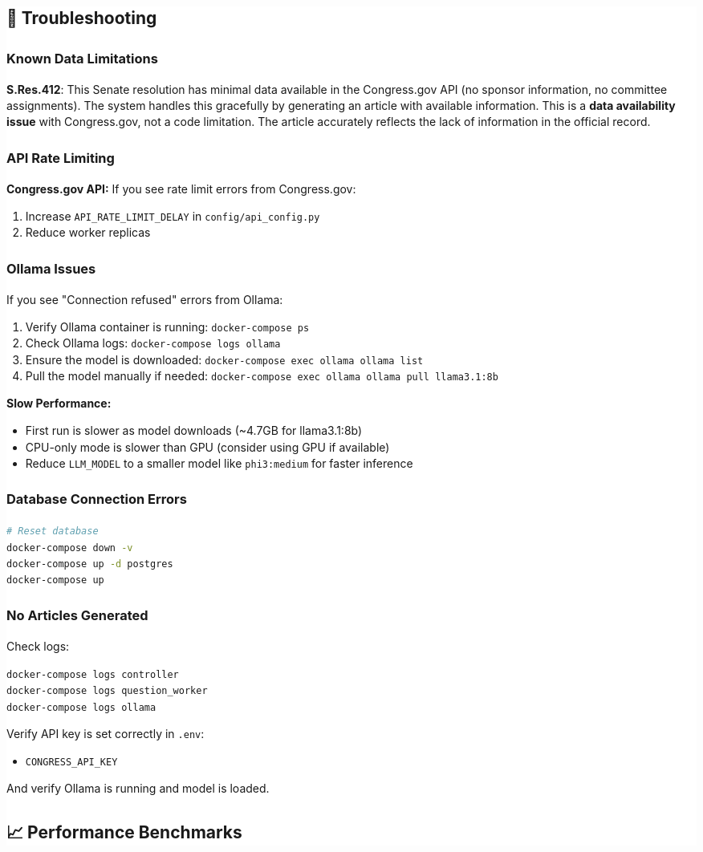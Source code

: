 ## 🐛 Troubleshooting

### Known Data Limitations

**S.Res.412**: This Senate resolution has minimal data available in the Congress.gov API (no sponsor information, no committee assignments). The system handles this gracefully by generating an article with available information. This is a **data availability issue** with Congress.gov, not a code limitation. The article accurately reflects the lack of information in the official record.

### API Rate Limiting

**Congress.gov API:**
If you see rate limit errors from Congress.gov:
1. Increase `API_RATE_LIMIT_DELAY` in `config/api_config.py`
2. Reduce worker replicas

### Ollama Issues

If you see "Connection refused" errors from Ollama:
1. Verify Ollama container is running: `docker-compose ps`
2. Check Ollama logs: `docker-compose logs ollama`
3. Ensure the model is downloaded: `docker-compose exec ollama ollama list`
4. Pull the model manually if needed: `docker-compose exec ollama ollama pull llama3.1:8b`

**Slow Performance:**
- First run is slower as model downloads (~4.7GB for llama3.1:8b)
- CPU-only mode is slower than GPU (consider using GPU if available)
- Reduce `LLM_MODEL` to a smaller model like `phi3:medium` for faster inference

### Database Connection Errors

```bash
# Reset database
docker-compose down -v
docker-compose up -d postgres
docker-compose up
```

### No Articles Generated

Check logs:
```bash
docker-compose logs controller
docker-compose logs question_worker
docker-compose logs ollama
```

Verify API key is set correctly in `.env`:
- `CONGRESS_API_KEY`

And verify Ollama is running and model is loaded.

## 📈 Performance Benchmarks
